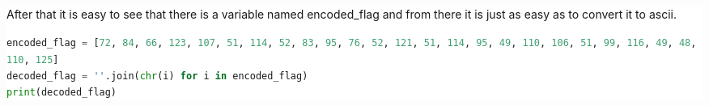 After that it is easy to see that there is a variable named encoded_flag and from there it is just as easy as to convert it to ascii. 

```python
encoded_flag = [72, 84, 66, 123, 107, 51, 114, 52, 83, 95, 76, 52, 121, 51, 114, 95, 49, 110, 106, 51, 99, 116, 49, 48, 110, 125]
decoded_flag = ''.join(chr(i) for i in encoded_flag)
print(decoded_flag)
```
